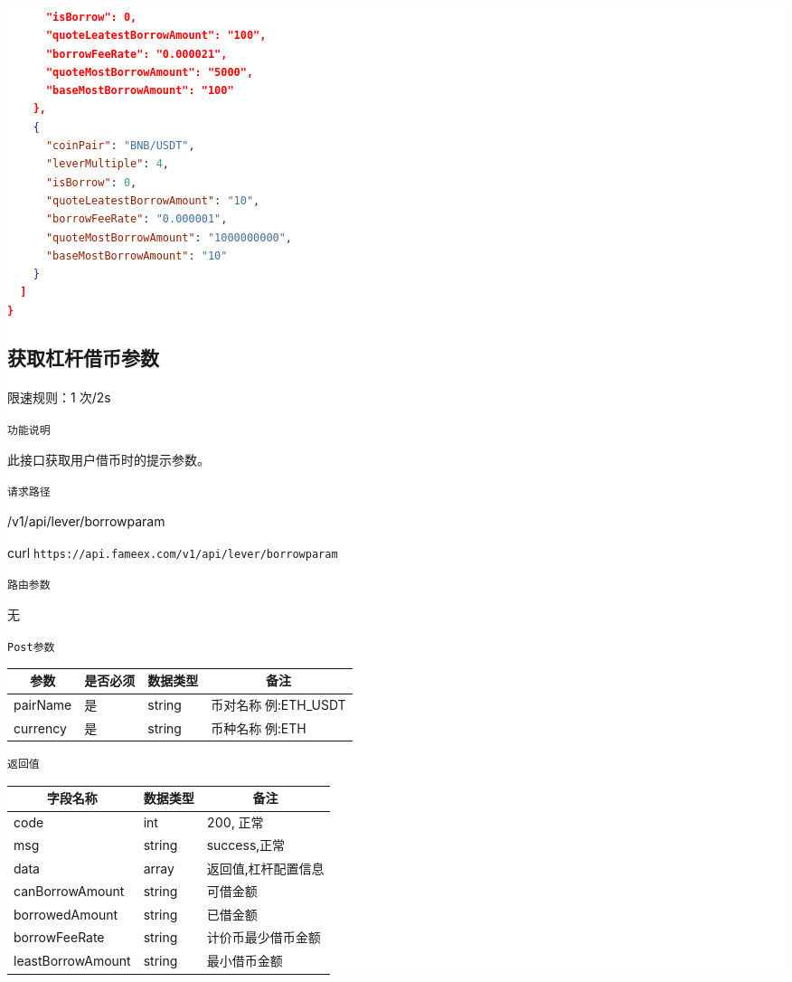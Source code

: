 ```json
      "isBorrow": 0,
      "quoteLeatestBorrowAmount": "100",
      "borrowFeeRate": "0.000021",
      "quoteMostBorrowAmount": "5000",
      "baseMostBorrowAmount": "100"
    },
    {
      "coinPair": "BNB/USDT",
      "leverMultiple": 4,
      "isBorrow": 0,
      "quoteLeatestBorrowAmount": "10",
      "borrowFeeRate": "0.000001",
      "quoteMostBorrowAmount": "1000000000",
      "baseMostBorrowAmount": "10"
    }
  ]
}
```

## 获取杠杆借币参数

限速规则：1 次/2s

`功能说明`

此接口获取用户借币时的提示参数。

`请求路径`

/v1/api/lever/borrowparam

curl `https://api.fameex.com/v1/api/lever/borrowparam`

`路由参数`

无

`Post参数`

| 参数     | 是否必须 | 数据类型 | 备注                 |
| -------- | -------- | -------- | -------------------- |
| pairName | 是       | string   | 币对名称 例:ETH_USDT |
| currency | 是       | string   | 币种名称 例:ETH      |

`返回值`

| 字段名称          | 数据类型 | 备注                |
| ----------------- | -------- | ------------------- |
| code              | int      | 200, 正常           |
| msg               | string   | success,正常        |
| data              | array    | 返回值,杠杆配置信息 |
| canBorrowAmount   | string   | 可借金额            |
| borrowedAmount    | string   | 已借金额            |
| borrowFeeRate     | string   | 计价币最少借币金额  |
| leastBorrowAmount | string   | 最小借币金额        |
